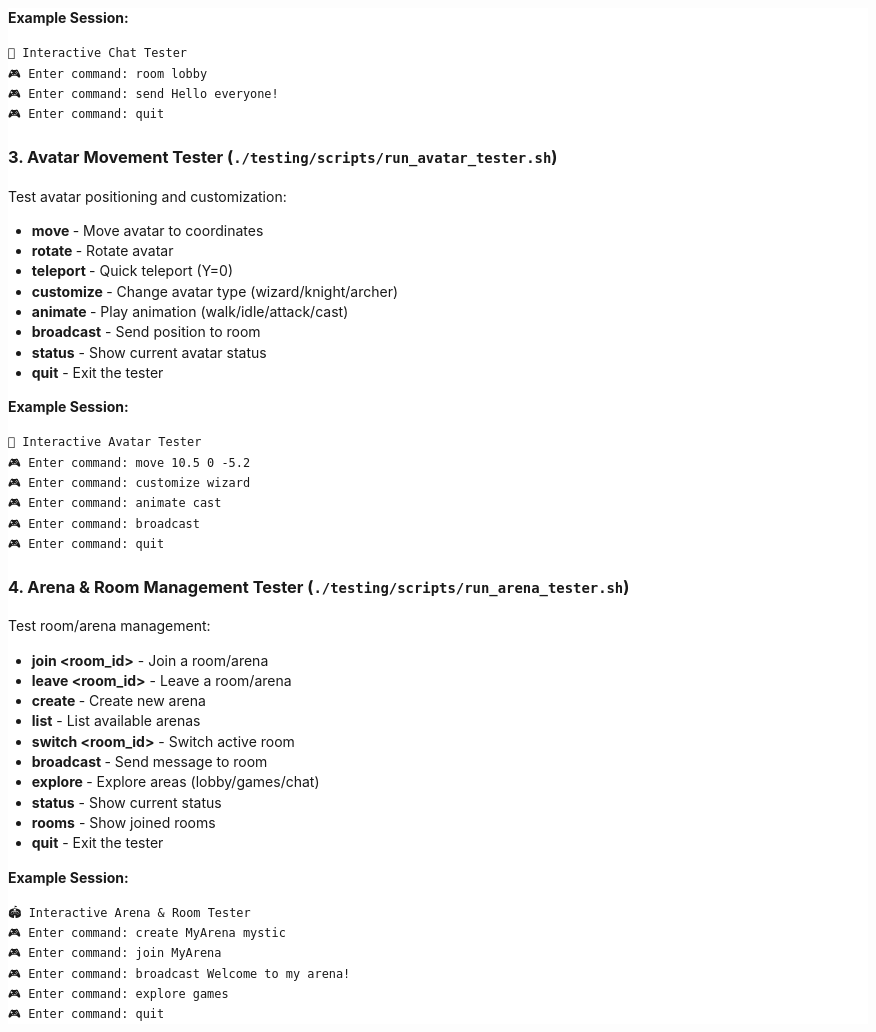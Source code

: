 **Example Session:**
```
💬 Interactive Chat Tester
🎮 Enter command: room lobby
🎮 Enter command: send Hello everyone!
🎮 Enter command: quit
```

### 3. Avatar Movement Tester (`./testing/scripts/run_avatar_tester.sh`)
Test avatar positioning and customization:
- **move <x> <y> <z>** - Move avatar to coordinates
- **rotate <degrees>** - Rotate avatar
- **teleport <x> <z>** - Quick teleport (Y=0)
- **customize <type>** - Change avatar type (wizard/knight/archer)
- **animate <action>** - Play animation (walk/idle/attack/cast)
- **broadcast** - Send position to room
- **status** - Show current avatar status
- **quit** - Exit the tester

**Example Session:**
```
🧙 Interactive Avatar Tester
🎮 Enter command: move 10.5 0 -5.2
🎮 Enter command: customize wizard
🎮 Enter command: animate cast
🎮 Enter command: broadcast
🎮 Enter command: quit
```

### 4. Arena & Room Management Tester (`./testing/scripts/run_arena_tester.sh`)
Test room/arena management:
- **join <room_id>** - Join a room/arena
- **leave <room_id>** - Leave a room/arena
- **create <name> <theme>** - Create new arena
- **list** - List available arenas
- **switch <room_id>** - Switch active room
- **broadcast <message>** - Send message to room
- **explore <area>** - Explore areas (lobby/games/chat)
- **status** - Show current status
- **rooms** - Show joined rooms
- **quit** - Exit the tester

**Example Session:**
```
🏟️ Interactive Arena & Room Tester
🎮 Enter command: create MyArena mystic
🎮 Enter command: join MyArena
🎮 Enter command: broadcast Welcome to my arena!
🎮 Enter command: explore games
🎮 Enter command: quit
```
